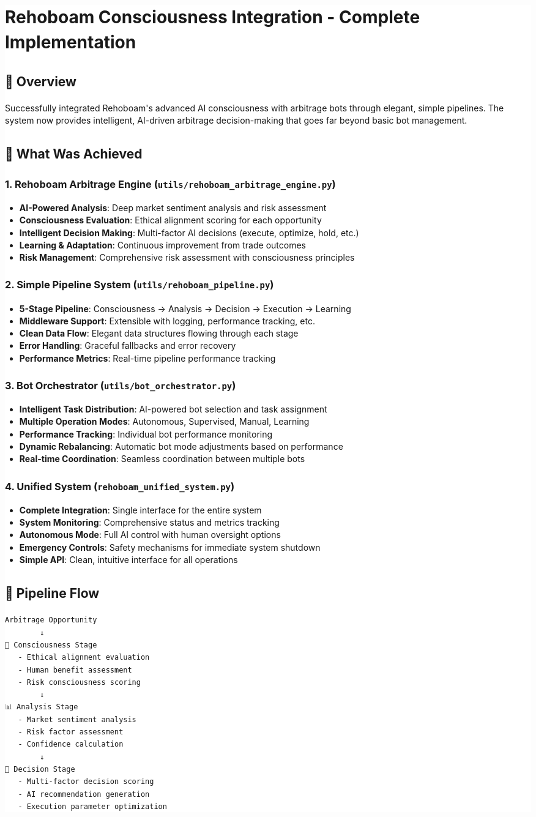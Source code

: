 # Rehoboam Consciousness Integration - Complete Implementation

## 🌟 Overview

Successfully integrated Rehoboam's advanced AI consciousness with arbitrage bots through elegant, simple pipelines. The system now provides intelligent, AI-driven arbitrage decision-making that goes far beyond basic bot management.

## 🧠 What Was Achieved

### 1. **Rehoboam Arbitrage Engine** (`utils/rehoboam_arbitrage_engine.py`)
- **AI-Powered Analysis**: Deep market sentiment analysis and risk assessment
- **Consciousness Evaluation**: Ethical alignment scoring for each opportunity
- **Intelligent Decision Making**: Multi-factor AI decisions (execute, optimize, hold, etc.)
- **Learning & Adaptation**: Continuous improvement from trade outcomes
- **Risk Management**: Comprehensive risk assessment with consciousness principles

### 2. **Simple Pipeline System** (`utils/rehoboam_pipeline.py`)
- **5-Stage Pipeline**: Consciousness → Analysis → Decision → Execution → Learning
- **Middleware Support**: Extensible with logging, performance tracking, etc.
- **Clean Data Flow**: Elegant data structures flowing through each stage
- **Error Handling**: Graceful fallbacks and error recovery
- **Performance Metrics**: Real-time pipeline performance tracking

### 3. **Bot Orchestrator** (`utils/bot_orchestrator.py`)
- **Intelligent Task Distribution**: AI-powered bot selection and task assignment
- **Multiple Operation Modes**: Autonomous, Supervised, Manual, Learning
- **Performance Tracking**: Individual bot performance monitoring
- **Dynamic Rebalancing**: Automatic bot mode adjustments based on performance
- **Real-time Coordination**: Seamless coordination between multiple bots

### 4. **Unified System** (`rehoboam_unified_system.py`)
- **Complete Integration**: Single interface for the entire system
- **System Monitoring**: Comprehensive status and metrics tracking
- **Autonomous Mode**: Full AI control with human oversight options
- **Emergency Controls**: Safety mechanisms for immediate system shutdown
- **Simple API**: Clean, intuitive interface for all operations

## 🔄 Pipeline Flow

```
Arbitrage Opportunity
        ↓
🧠 Consciousness Stage
   - Ethical alignment evaluation
   - Human benefit assessment
   - Risk consciousness scoring
        ↓
📊 Analysis Stage
   - Market sentiment analysis
   - Risk factor assessment
   - Confidence calculation
        ↓
🎯 Decision Stage
   - Multi-factor decision scoring
   - AI recommendation generation
   - Execution parameter optimization
```